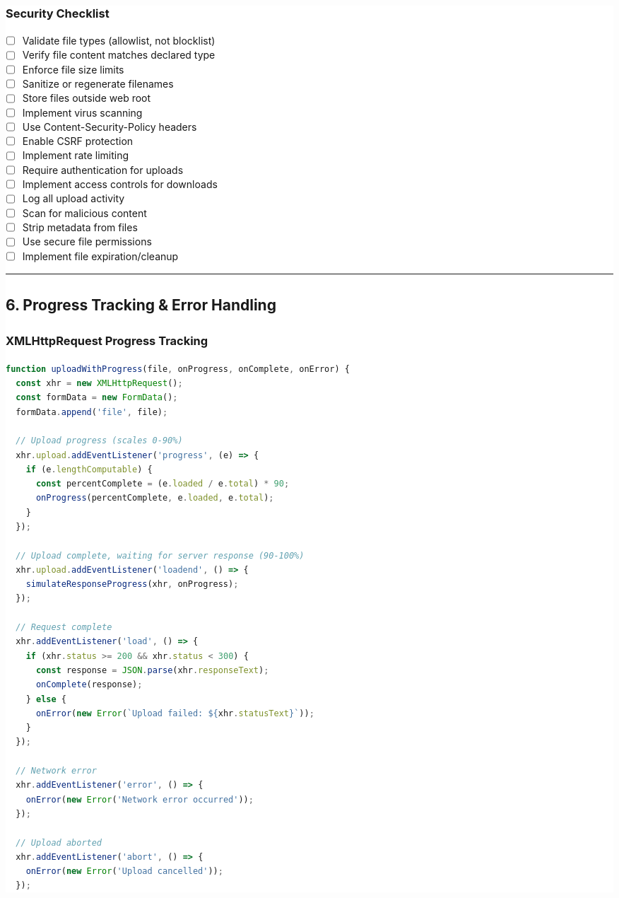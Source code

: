 ### Security Checklist

- [ ] Validate file types (allowlist, not blocklist)
- [ ] Verify file content matches declared type
- [ ] Enforce file size limits
- [ ] Sanitize or regenerate filenames
- [ ] Store files outside web root
- [ ] Implement virus scanning
- [ ] Use Content-Security-Policy headers
- [ ] Enable CSRF protection
- [ ] Implement rate limiting
- [ ] Require authentication for uploads
- [ ] Implement access controls for downloads
- [ ] Log all upload activity
- [ ] Scan for malicious content
- [ ] Strip metadata from files
- [ ] Use secure file permissions
- [ ] Implement file expiration/cleanup

---

## 6. Progress Tracking & Error Handling

### XMLHttpRequest Progress Tracking

```javascript
function uploadWithProgress(file, onProgress, onComplete, onError) {
  const xhr = new XMLHttpRequest();
  const formData = new FormData();
  formData.append('file', file);

  // Upload progress (scales 0-90%)
  xhr.upload.addEventListener('progress', (e) => {
    if (e.lengthComputable) {
      const percentComplete = (e.loaded / e.total) * 90;
      onProgress(percentComplete, e.loaded, e.total);
    }
  });

  // Upload complete, waiting for server response (90-100%)
  xhr.upload.addEventListener('loadend', () => {
    simulateResponseProgress(xhr, onProgress);
  });

  // Request complete
  xhr.addEventListener('load', () => {
    if (xhr.status >= 200 && xhr.status < 300) {
      const response = JSON.parse(xhr.responseText);
      onComplete(response);
    } else {
      onError(new Error(`Upload failed: ${xhr.statusText}`));
    }
  });

  // Network error
  xhr.addEventListener('error', () => {
    onError(new Error('Network error occurred'));
  });

  // Upload aborted
  xhr.addEventListener('abort', () => {
    onError(new Error('Upload cancelled'));
  });
```